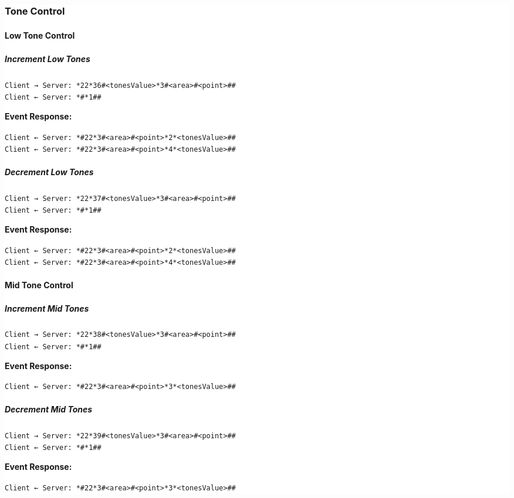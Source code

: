 ### Tone Control

#### Low Tone Control

##### Increment Low Tones

```text
Client → Server: *22*36#<tonesValue>*3#<area>#<point>##
Client ← Server: *#*1##
```

**Event Response:**

```text
Client ← Server: *#22*3#<area>#<point>*2*<tonesValue>##
Client ← Server: *#22*3#<area>#<point>*4*<tonesValue>##
```

##### Decrement Low Tones

```text
Client → Server: *22*37#<tonesValue>*3#<area>#<point>##
Client ← Server: *#*1##
```

**Event Response:**

```text
Client ← Server: *#22*3#<area>#<point>*2*<tonesValue>##
Client ← Server: *#22*3#<area>#<point>*4*<tonesValue>##
```

#### Mid Tone Control

##### Increment Mid Tones

```text
Client → Server: *22*38#<tonesValue>*3#<area>#<point>##
Client ← Server: *#*1##
```

**Event Response:**

```text
Client ← Server: *#22*3#<area>#<point>*3*<tonesValue>##
```

##### Decrement Mid Tones

```text
Client → Server: *22*39#<tonesValue>*3#<area>#<point>##
Client ← Server: *#*1##
```

**Event Response:**

```text
Client ← Server: *#22*3#<area>#<point>*3*<tonesValue>##
```
